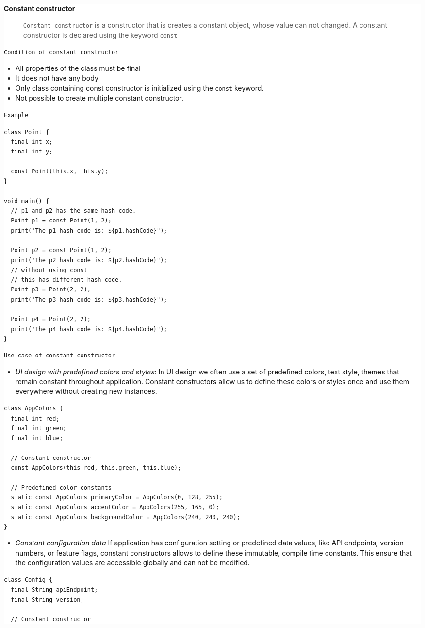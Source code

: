 **Constant constructor**
> `Constant constructor` is a constructor that is creates a constant object, whose value can not changed. A constant constructor is declared using the keyword `const`

`Condition of constant constructor`
- All properties of the class must be final
- It does not have any body
- Only class containing const constructor is initialized using the `const` keyword.
- Not possible to create multiple constant constructor.

`Example`
```
class Point {
  final int x;
  final int y;

  const Point(this.x, this.y);
}

void main() {
  // p1 and p2 has the same hash code.
  Point p1 = const Point(1, 2);
  print("The p1 hash code is: ${p1.hashCode}");

  Point p2 = const Point(1, 2);
  print("The p2 hash code is: ${p2.hashCode}");
  // without using const
  // this has different hash code.
  Point p3 = Point(2, 2);
  print("The p3 hash code is: ${p3.hashCode}");

  Point p4 = Point(2, 2);
  print("The p4 hash code is: ${p4.hashCode}");
}
```

`Use case of constant constructor`
- *UI design with predefined colors and styles*:
		In UI design we often use a set of predefined colors, text style, themes that remain constant throughout application. Constant constructors allow us to define these colors or styles once and use them everywhere without creating new instances.
``` 
class AppColors {
  final int red;
  final int green;
  final int blue;

  // Constant constructor
  const AppColors(this.red, this.green, this.blue);

  // Predefined color constants
  static const AppColors primaryColor = AppColors(0, 128, 255);
  static const AppColors accentColor = AppColors(255, 165, 0);
  static const AppColors backgroundColor = AppColors(240, 240, 240);
}
```
- *Constant configuration data*
		If application has configuration setting or predefined data values, like API endpoints, version numbers, or feature flags, constant constructors allows to define these immutable, compile time constants. This ensure that the configuration values are accessible globally and can not be modified.
```
class Config {
  final String apiEndpoint;
  final String version;

  // Constant constructor
```